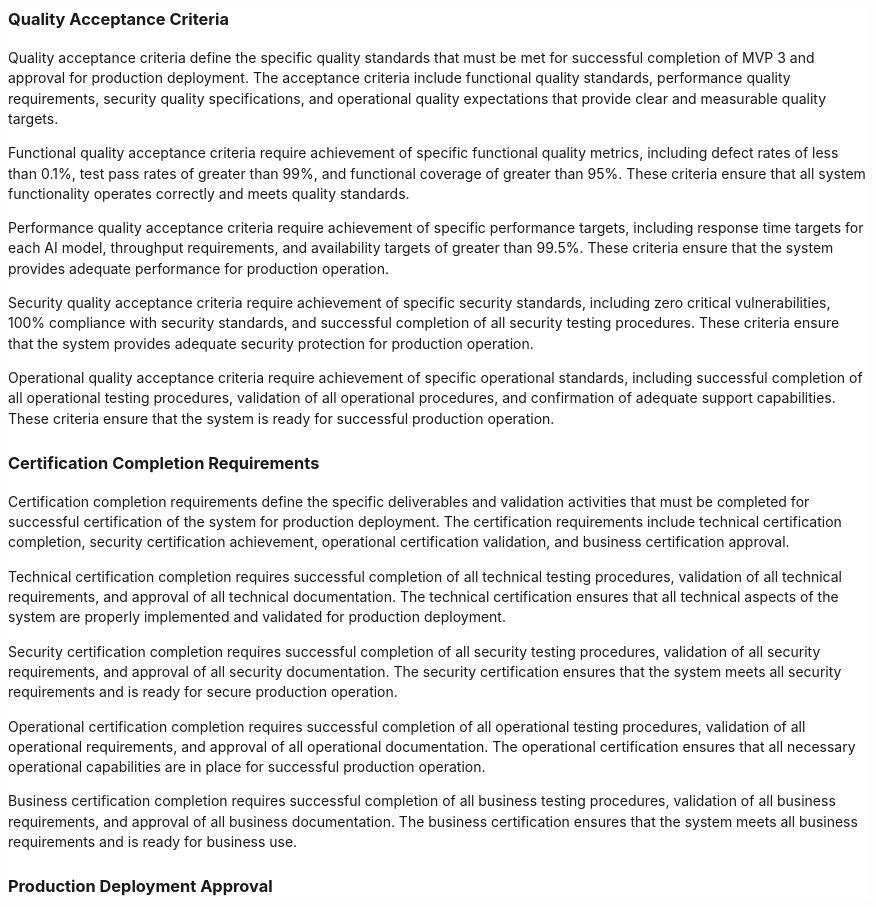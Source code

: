 ### Quality Acceptance Criteria

Quality acceptance criteria define the specific quality standards that must be met for successful completion of MVP 3 and approval for production deployment. The acceptance criteria include functional quality standards, performance quality requirements, security quality specifications, and operational quality expectations that provide clear and measurable quality targets.

Functional quality acceptance criteria require achievement of specific functional quality metrics, including defect rates of less than 0.1%, test pass rates of greater than 99%, and functional coverage of greater than 95%. These criteria ensure that all system functionality operates correctly and meets quality standards.

Performance quality acceptance criteria require achievement of specific performance targets, including response time targets for each AI model, throughput requirements, and availability targets of greater than 99.5%. These criteria ensure that the system provides adequate performance for production operation.

Security quality acceptance criteria require achievement of specific security standards, including zero critical vulnerabilities, 100% compliance with security standards, and successful completion of all security testing procedures. These criteria ensure that the system provides adequate security protection for production operation.

Operational quality acceptance criteria require achievement of specific operational standards, including successful completion of all operational testing procedures, validation of all operational procedures, and confirmation of adequate support capabilities. These criteria ensure that the system is ready for successful production operation.

### Certification Completion Requirements

Certification completion requirements define the specific deliverables and validation activities that must be completed for successful certification of the system for production deployment. The certification requirements include technical certification completion, security certification achievement, operational certification validation, and business certification approval.

Technical certification completion requires successful completion of all technical testing procedures, validation of all technical requirements, and approval of all technical documentation. The technical certification ensures that all technical aspects of the system are properly implemented and validated for production deployment.

Security certification completion requires successful completion of all security testing procedures, validation of all security requirements, and approval of all security documentation. The security certification ensures that the system meets all security requirements and is ready for secure production operation.

Operational certification completion requires successful completion of all operational testing procedures, validation of all operational requirements, and approval of all operational documentation. The operational certification ensures that all necessary operational capabilities are in place for successful production operation.

Business certification completion requires successful completion of all business testing procedures, validation of all business requirements, and approval of all business documentation. The business certification ensures that the system meets all business requirements and is ready for business use.

### Production Deployment Approval
